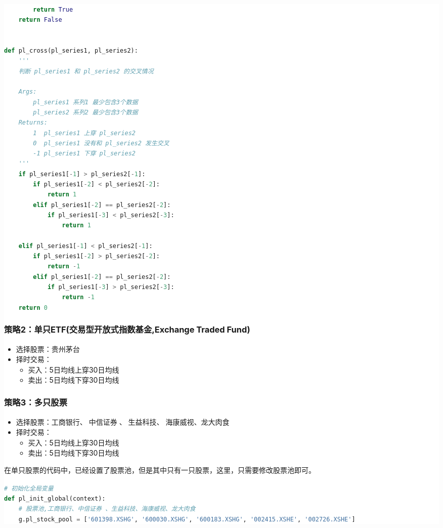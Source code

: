 ```python
        return True
    return False


def pl_cross(pl_series1, pl_series2):
    '''
    判断 pl_series1 和 pl_series2 的交叉情况

    Args:
        pl_series1 系列1 最少包含3个数据
        pl_series2 系列2 最少包含3个数据
    Returns:
        1  pl_series1 上穿 pl_series2
        0  pl_series1 没有和 pl_series2 发生交叉
        -1 pl_series1 下穿 pl_series2
    '''
    if pl_series1[-1] > pl_series2[-1]:
        if pl_series1[-2] < pl_series2[-2]:
            return 1
        elif pl_series1[-2] == pl_series2[-2]:
            if pl_series1[-3] < pl_series2[-3]:
                return 1

    elif pl_series1[-1] < pl_series2[-1]:
        if pl_series1[-2] > pl_series2[-2]:
            return -1
        elif pl_series1[-2] == pl_series2[-2]:
            if pl_series1[-3] > pl_series2[-3]:
                return -1
    return 0
```

### 策略2：单只ETF(交易型开放式指数基金,Exchange Traded Fund)
* 选择股票：贵州茅台
* 择时交易：
  * 买入：5日均线上穿30日均线
  * 卖出：5日均线下穿30日均线


### 策略3：多只股票
* 选择股票：工商银行、 中信证券 、 生益科技、 海康威视、龙大肉食
* 择时交易：
  * 买入：5日均线上穿30日均线
  * 卖出：5日均线下穿30日均线

在单只股票的代码中，已经设置了股票池，但是其中只有一只股票，这里，只需要修改股票池即可。

```python
# 初始化全局变量
def pl_init_global(context):
    # 股票池,工商银行、中信证券 、生益科技、海康威视、龙大肉食
    g.pl_stock_pool = ['601398.XSHG', '600030.XSHG', '600183.XSHG', '002415.XSHE', '002726.XSHE']
```
